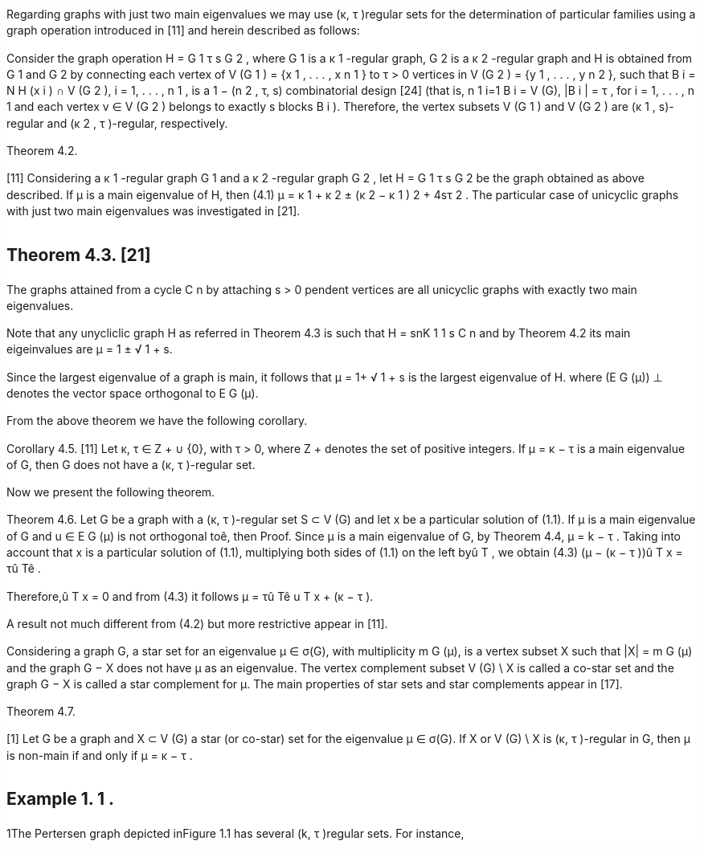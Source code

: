 Regarding graphs with just two main eigenvalues we may use (κ, τ )regular sets for the determination of particular families using a graph operation introduced in [11] and herein described as follows:

Consider the graph operation H = G 1 τ s G 2 , where G 1 is a κ 1 -regular graph, G 2 is a κ 2 -regular graph and H is obtained from G 1 and G 2 by connecting each vertex of V (G 1 ) = {x 1 , . . . , x n 1 } to τ > 0 vertices in V (G 2 ) = {y 1 , . . . , y n 2 }, such that B i = N H (x i ) ∩ V (G 2 ), i = 1, . . . , n 1 , is a 1 − (n 2 , τ, s) combinatorial design [24] (that is, n 1 i=1 B i = V (G), |B i | = τ , for i = 1, . . . , n 1 and each vertex v ∈ V (G 2 ) belongs to exactly s blocks B i ). Therefore, the vertex subsets V (G 1 ) and V (G 2 ) are (κ 1 , s)-regular and (κ 2 , τ )-regular, respectively.

Theorem 4.2.

[11] Considering a κ 1 -regular graph G 1 and a κ 2 -regular graph G 2 , let H = G 1 τ s G 2 be the graph obtained as above described. If µ is a main eigenvalue of H, then
(4.1) µ = κ 1 + κ 2 ± (κ 2 − κ 1 ) 2 + 4sτ 2 .
The particular case of unicyclic graphs with just two main eigenvalues was investigated in [21].


## Theorem 4.3. [21]

The graphs attained from a cycle C n by attaching s > 0 pendent vertices are all unicyclic graphs with exactly two main eigenvalues.

Note that any unycliclic graph H as referred in Theorem 4.3 is such that H = snK 1 1 s C n and by Theorem 4.2 its main eigeinvalues are µ = 1 ± √ 1 + s.

Since the largest eigenvalue of a graph is main, it follows that µ = 1+ √ 1 + s is the largest eigenvalue of H. where (E G (µ)) ⊥ denotes the vector space orthogonal to E G (µ).

From the above theorem we have the following corollary.

Corollary 4.5. [11] Let κ, τ ∈ Z + ∪ {0}, with τ > 0, where Z + denotes the set of positive integers. If µ = κ − τ is a main eigenvalue of G, then G does not have a (κ, τ )-regular set.

Now we present the following theorem.

Theorem 4.6. Let G be a graph with a (κ, τ )-regular set S ⊂ V (G) and let x be a particular solution of (1.1). If µ is a main eigenvalue of G and u ∈ E G (µ) is not orthogonal toê, then Proof. Since µ is a main eigenvalue of G, by Theorem 4.4, µ = k − τ . Taking into account that x is a particular solution of (1.1), multiplying both sides of (1.1) on the left byû T , we obtain (4.3) (µ − (κ − τ ))û T x = τû Tê .

Therefore,û T x = 0 and from (4.3) it follows µ = τû Tê u T x + (κ − τ ).

A result not much different from (4.2) but more restrictive appear in [11].

Considering a graph G, a star set for an eigenvalue µ ∈ σ(G), with multiplicity m G (µ), is a vertex subset X such that |X| = m G (µ) and the graph G − X does not have µ as an eigenvalue. The vertex complement subset V (G) \ X is called a co-star set and the graph G − X is called a star complement for µ. The main properties of star sets and star complements appear in [17].

Theorem 4.7.

[1] Let G be a graph and X ⊂ V (G) a star (or co-star) set for the eigenvalue µ ∈ σ(G). If X or V (G) \ X is (κ, τ )-regular in G, then µ is non-main if and only if µ = κ − τ .

## Example 1. 1 .
1The Pertersen graph depicted inFigure 1.1 has several (k, τ )regular sets. For instance,
